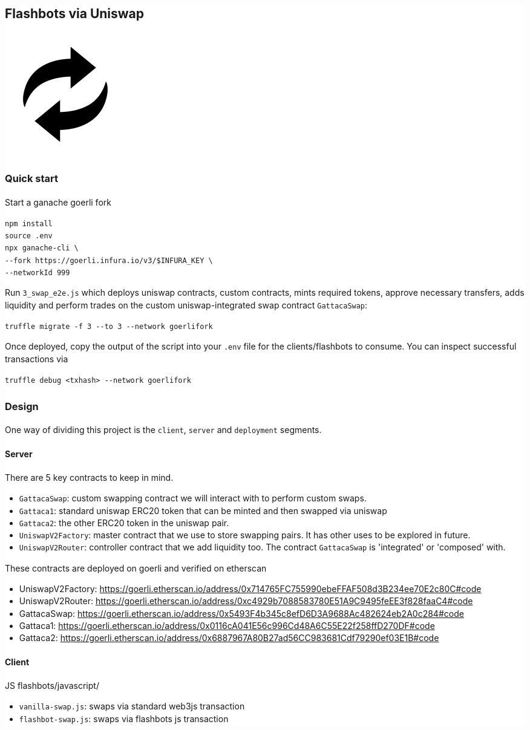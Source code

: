 ## Flashbots via Uniswap
![Swap](swap.png)

### Quick start

Start a ganache goerli fork
```
npm install
source .env
npx ganache-cli \
--fork https://goerli.infura.io/v3/$INFURA_KEY \
--networkId 999
```
Run `3_swap_e2e.js` which deploys uniswap contracts, custom contracts, mints required tokens, approve necessary transfers, adds liquidity and perform trades on the custom uniswap-integrated swap contract `GattacaSwap`:

```shell script
truffle migrate -f 3 --to 3 --network goerlifork 
```
Once deployed, copy the output of the script into your `.env` file for the clients/flashbots to consume. You can inspect successful transactions via
```shell script
truffle debug <txhash> --network goerlifork
```

### Design
One way of dividing this project is the `client`, `server` and `deployment` segments.

#### Server
There are 5 key contracts to keep in mind.
- `GattacaSwap`: custom swapping contract we will interact with to perform custom swaps.
- `Gattaca1`: standard uniswap ERC20 token that can be minted and then swapped via uniswap
- `Gattaca2`: the other ERC20 token in the uniswap pair.
- `UniswapV2Factory`: master contract that we use to store swapping pairs. It has other uses to be explored in future.
- `UniswapV2Router`: controller contract that we add liquidity too. The contract `GattacaSwap` is 'integrated' or 'composed' with. 

These contracts are deployed on goerli and verified on etherscan 

- UniswapV2Factory: https://goerli.etherscan.io/address/0x714765FC755990ebeFFAF508d3B234ee70E2c80C#code
- UniswapV2Router: https://goerli.etherscan.io/address/0xc4929b7088583780E51A9C9495feEE3f828faaC4#code
- GattacaSwap: https://goerli.etherscan.io/address/0x5493F4b345c8efD6D3A9688Ac482624eb2A0c284#code
- Gattaca1: https://goerli.etherscan.io/address/0x0116cA041E56c996Cd48A6C55E22f258ffD270DF#code
- Gattaca2: https://goerli.etherscan.io/address/0x6887967A80B27ad56CC983681Cdf79290ef03E1B#code
#### Client
JS
flashbots/javascript/
- `vanilla-swap.js`: swaps via standard web3js transaction
- `flashbot-swap.js`: swaps via flashbots js transaction
